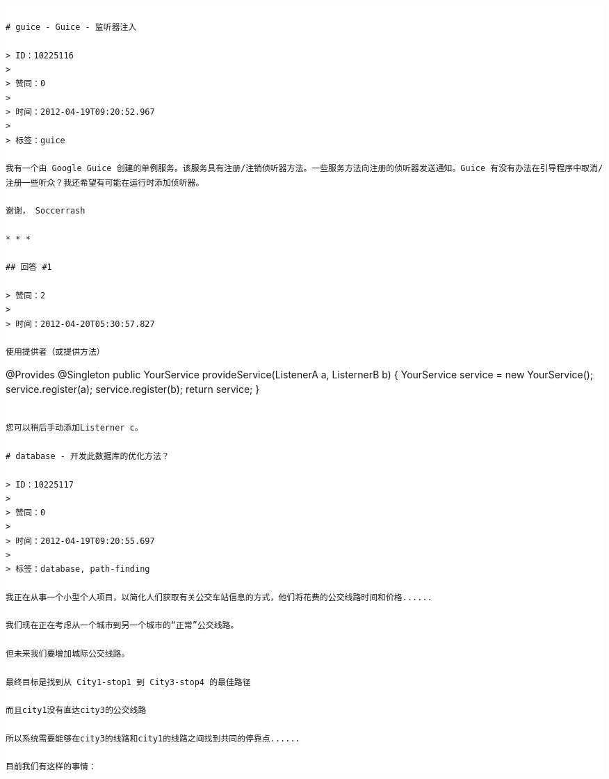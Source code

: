 ```

# guice - Guice - 监听器注入

> ID：10225116
> 
> 赞同：0
> 
> 时间：2012-04-19T09:20:52.967
> 
> 标签：guice

我有一个由 Google Guice 创建的单例服务。该服务具有注册/注销侦听器方法。一些服务方法向注册的侦听器发送通知。Guice 有没有办法在引导程序中取消/注册一些听众？我还希望有可能在运行时添加侦听器。

谢谢， Soccerrash

* * *

## 回答 #1

> 赞同：2
> 
> 时间：2012-04-20T05:30:57.827

使用提供者（或提供方法）

```
@Provides
@Singleton
public YourService provideService(ListenerA a, ListernerB b) {
YourService service = new YourService();
service.register(a);
service.register(b);
return service;
} 
```

您可以稍后手动添加Listerner c。

# database - 开发此数据库的优化方法？

> ID：10225117
> 
> 赞同：0
> 
> 时间：2012-04-19T09:20:55.697
> 
> 标签：database, path-finding

我正在从事一个小型个人项目，以简化人们获取有关公交车站信息的方式，他们将花费的公交线路时间和价格......

我们现在正在考虑从一个城市到另一个城市的“正常”公交线路。

但未来我们要增加城际公交线路。

最终目标是找到从 City1-stop1 到 City3-stop4 的最佳路径

而且city1没有直达city3的公交线路

所以系统需要能够在city3的线路和city1的线路之间找到共同的停靠点......

目前我们有这样的事情：

```